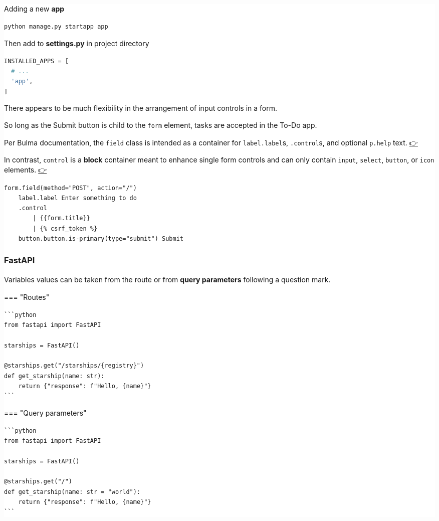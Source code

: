 Adding a new **app**
```sh
python manage.py startapp app
```
Then add to **settings.py** in project directory
```py
INSTALLED_APPS = [
  # ...
  'app',
]
```

There appears to be much flexibility in the arrangement of input controls in a form.

So long as the Submit button is child to the `form` element, tasks are accepted in the To-Do app.

Per Bulma documentation, the `field` class is intended as a container for `label.label`s, `.control`s, and optional `p.help` text. [:point_right:](https://bulma.io/documentation/form/general/#form-field)

In contrast, `control` is a **block** container meant to enhance single form controls and can only contain `input`, `select`, `button`, or `icon` elements. [:point_right:](https://bulma.io/documentation/form/general/#form-control)
```pug
form.field(method="POST", action="/")
	label.label Enter something to do
	.control
		| {{form.title}}
		| {% csrf_token %}
	button.button.is-primary(type="submit") Submit
```

### FastAPI

Variables values can be taken from the route or from **query parameters** following a question mark.

=== "Routes"

    ```python
    from fastapi import FastAPI

    starships = FastAPI()

    @starships.get("/starships/{registry}")
    def get_starship(name: str):
        return {"response": f"Hello, {name}"}
    ```

=== "Query parameters"

    ```python
    from fastapi import FastAPI

    starships = FastAPI()

    @starships.get("/")
    def get_starship(name: str = "world"):
        return {"response": f"Hello, {name}"}
    ```
